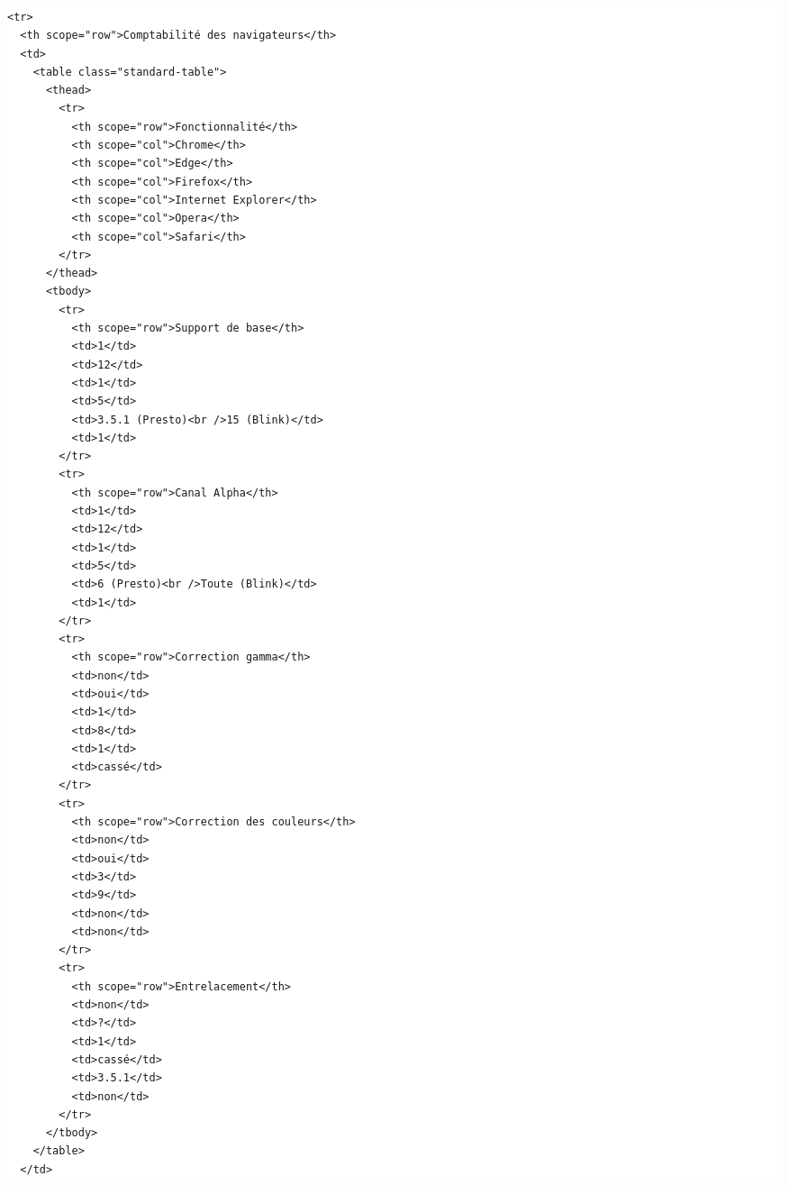     <tr>
      <th scope="row">Comptabilité des navigateurs</th>
      <td>
        <table class="standard-table">
          <thead>
            <tr>
              <th scope="row">Fonctionnalité</th>
              <th scope="col">Chrome</th>
              <th scope="col">Edge</th>
              <th scope="col">Firefox</th>
              <th scope="col">Internet Explorer</th>
              <th scope="col">Opera</th>
              <th scope="col">Safari</th>
            </tr>
          </thead>
          <tbody>
            <tr>
              <th scope="row">Support de base</th>
              <td>1</td>
              <td>12</td>
              <td>1</td>
              <td>5</td>
              <td>3.5.1 (Presto)<br />15 (Blink)</td>
              <td>1</td>
            </tr>
            <tr>
              <th scope="row">Canal Alpha</th>
              <td>1</td>
              <td>12</td>
              <td>1</td>
              <td>5</td>
              <td>6 (Presto)<br />Toute (Blink)</td>
              <td>1</td>
            </tr>
            <tr>
              <th scope="row">Correction gamma</th>
              <td>non</td>
              <td>oui</td>
              <td>1</td>
              <td>8</td>
              <td>1</td>
              <td>cassé</td>
            </tr>
            <tr>
              <th scope="row">Correction des couleurs</th>
              <td>non</td>
              <td>oui</td>
              <td>3</td>
              <td>9</td>
              <td>non</td>
              <td>non</td>
            </tr>
            <tr>
              <th scope="row">Entrelacement</th>
              <td>non</td>
              <td>?</td>
              <td>1</td>
              <td>cassé</td>
              <td>3.5.1</td>
              <td>non</td>
            </tr>
          </tbody>
        </table>
      </td>